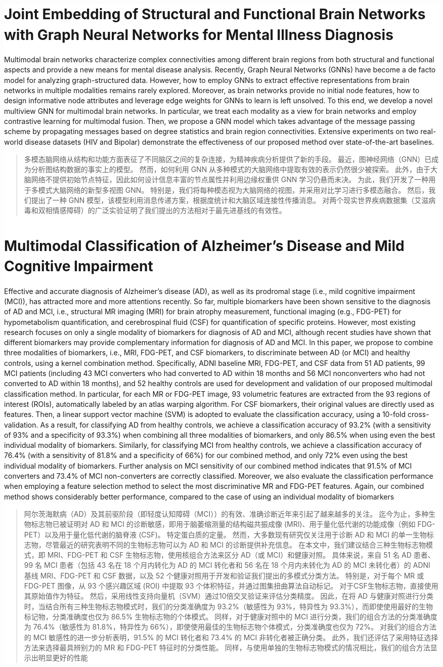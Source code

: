 # Joint Embedding of Structural and Functional Brain Networks with Graph Neural Networks for Mental Illness Diagnosis
Multimodal brain networks characterize complex connectivities among different brain regions from both structural and functional aspects and provide a new means for mental disease analysis. Recently, Graph Neural Networks (GNNs) have become a de facto model for analyzing graph-structured data. However, how to employ GNNs to extract effective representations from brain networks in multiple modalities remains rarely explored. Moreover, as brain networks provide no initial node features, how to design informative node attributes and leverage edge weights for GNNs to learn is left unsolved. To this end, we develop a novel multiview GNN for multimodal brain networks. In particular, we treat each modality as a view for brain networks and employ contrastive learning for multimodal fusion. Then, we propose a GNN model which takes advantage of the message passing scheme by propagating messages based on degree statistics and brain region connectivities. Extensive experiments on two real-world disease datasets (HIV and Bipolar) demonstrate the effectiveness of our proposed method over state-of-the-art baselines.
>多模态脑网络从结构和功能方面表征了不同脑区之间的复杂连接，为精神疾病分析提供了新的手段。 最近，图神经网络（GNN）已成为分析图结构数据的事实上的模型。 然而，如何利用 GNN 从多种模式的大脑网络中提取有效的表示仍然很少被探索。 此外，由于大脑网络不提供初始节点特征，因此如何设计信息丰富的节点属性并利用边缘权重供 GNN 学习仍悬而未决。 为此，我们开发了一种用于多模式大脑网络的新型多视图 GNN。 特别是，我们将每种模态视为大脑网络的视图，并采用对比学习进行多模态融合。 然后，我们提出了一种 GNN 模型，该模型利用消息传递方案，根据度统计和大脑区域连接性传播消息。 对两个现实世界疾病数据集（艾滋病毒和双相情感障碍）的广泛实验证明了我们提出的方法相对于最先进基线的有效性。

# Multimodal Classification of Alzheimer’s Disease and Mild Cognitive Impairment
Effective and accurate diagnosis of Alzheimer’s disease (AD), as well as its prodromal stage (i.e., mild cognitive impairment (MCI)), has attracted more and more attentions recently. So far, multiple biomarkers have been shown sensitive to the diagnosis of AD and MCI, i.e., structural MR imaging (MRI) for brain atrophy measurement, functional imaging (e.g., FDG-PET) for hypometabolism quantification, and cerebrospinal fluid (CSF) for quantification of specific proteins. However, most existing research focuses on only a single modality of biomarkers for diagnosis of AD and MCI, although recent studies have shown that different biomarkers may provide complementary information for diagnosis of AD and MCI. In this paper, we propose to combine three modalities of biomarkers, i.e., MRI, FDG-PET, and CSF biomarkers, to discriminate between AD (or MCI) and healthy controls, using a kernel combination method. Specifically, ADNI baseline MRI, FDG-PET, and CSF data from 51 AD patients, 99 MCI patients (including 43 MCI converters who had converted to AD within 18 months and 56 MCI nonconverters who had not converted to AD within 18 months), and 52 healthy controls are used for development and validation of our proposed multimodal classification method. In particular, for each MR or FDG-PET image, 93 volumetric features are extracted from the 93 regions of interest (ROIs), automatically labeled by an atlas warping algorithm. For CSF biomarkers, their original values are directly used as features. Then, a linear support vector machine (SVM) is adopted to evaluate the classification accuracy, using a 10-fold cross-validation. As a result, for classifying AD from healthy controls, we achieve a classification accuracy of 93.2% (with a sensitivity of 93% and a specificity of 93.3%) when combining all three modalities of biomarkers, and only 86.5% when using even the best individual modality of biomarkers. Similarly, for classifying MCI from healthy controls, we achieve a classification accuracy of 76.4% (with a sensitivity of 81.8% and a specificity of 66%) for our combined method, and only 72% even using the best individual modality of biomarkers. Further analysis on MCI sensitivity of our combined method indicates that 91.5% of MCI converters and 73.4% of MCI non-converters are correctly classified. Moreover, we also evaluate the classification performance when employing a feature selection method to select the most discriminative MR and FDG-PET features. Again, our combined method shows considerably better performance, compared to the case of using an individual modality of biomarkers
>阿尔茨海默病（AD）及其前驱阶段（即轻度认知障碍（MCI））的有效、准确诊断近年来引起了越来越多的关注。 迄今为止，多种生物标志物已被证明对 AD 和 MCI 的诊断敏感，即用于脑萎缩测量的结构磁共振成像 (MRI)、用于量化低代谢的功能成像（例如 FDG-PET）以及用于量化低代谢的脑脊液 (CSF)。 特定蛋白质的定量。 然而，大多数现有研究仅关注用于诊断 AD 和 MCI 的单一生物标志物，尽管最近的研究表明不同的生物标志物可以为 AD 和 MCI 的诊断提供补充信息。 在本文中，我们建议结合三种生物标志物模式，即 MRI、FDG-PET 和 CSF 生物标志物，使用核组合方法来区分 AD（或 MCI）和健康对照。 具体来说，来自 51 名 AD 患者、99 名 MCI 患者（包括 43 名在 18 个月内转化为 AD 的 MCI 转化者和 56 名在 18 个月内未转化为 AD 的 MCI 未转化者）的 ADNI 基线 MRI、FDG-PET 和 CSF 数据，以及 52 个健康对照用于开发和验证我们提出的多模式分类方法。 特别是，对于每个 MR 或 FDG-PET 图像，从 93 个感兴趣区域 (ROI) 中提取 93 个体积特征，并通过图集扭曲算法自动标记。 对于CSF生物标志物，直接使用其原始值作为特征。 然后，采用线性支持向量机（SVM）通过10倍交叉验证来评估分类精度。 因此，在将 AD 与健康对照进行分类时，当结合所有三种生物标志物模式时，我们的分类准确度为 93.2%（敏感性为 93%，特异性为 93.3%），而即使使用最好的生物标记物，分类准确度也仅为 86.5% 生物标志物的个体模式。 同样，对于健康对照中的 MCI 进行分类，我们的组合方法的分类准确度为 76.4%（敏感性为 81.8%，特异性为 66%），即使使用最佳的生物标志物个体模式，分类准确度也仅为 72%。 对我们的组合方法的 MCI 敏感性的进一步分析表明，91.5% 的 MCI 转化者和 73.4% 的 MCI 非转化者被正确分类。 此外，我们还评估了采用特征选择方法来选择最具辨别力的 MR 和 FDG-PET 特征时的分类性能。 同样，与使用单独的生物标志物模式的情况相比，我们的组合方法显示出明显更好的性能
